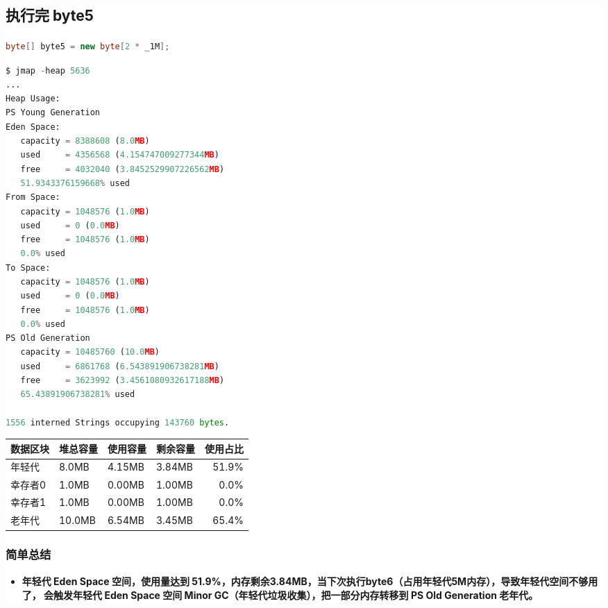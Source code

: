  
## 执行完 byte5

``` java
byte[] byte5 = new byte[2 * _1M];
```
 
 
``` python 
$ jmap -heap 5636
...
Heap Usage:
PS Young Generation
Eden Space:
   capacity = 8388608 (8.0MB)
   used     = 4356568 (4.154747009277344MB)
   free     = 4032040 (3.8452529907226562MB)
   51.9343376159668% used
From Space:
   capacity = 1048576 (1.0MB)
   used     = 0 (0.0MB)
   free     = 1048576 (1.0MB)
   0.0% used
To Space:
   capacity = 1048576 (1.0MB)
   used     = 0 (0.0MB)
   free     = 1048576 (1.0MB)
   0.0% used
PS Old Generation
   capacity = 10485760 (10.0MB)
   used     = 6861768 (6.543891906738281MB)
   free     = 3623992 (3.4561080932617188MB)
   65.43891906738281% used

1556 interned Strings occupying 143760 bytes.

```

|数据区块 | 堆总容量 | 使用容量 | 剩余容量 | 使用占比 |
| --------| -------- | -------- | -------- |-----:  
| 年轻代  | 8.0MB    | 4.15MB   | 3.84MB   | 51.9%    |
| 幸存者0 | 1.0MB    | 0.00MB   | 1.00MB   | 0.0%     |
| 幸存者1 | 1.0MB    | 0.00MB   | 1.00MB   | 0.0%     |
| 老年代  | 10.0MB   | 6.54MB   | 3.45MB   | 65.4%    |


### 简单总结

 - **年轻代 Eden Space 空间，使用量达到 51.9%，内存剩余3.84MB，当下次执行byte6（占用年轻代5M内存），导致年轻代空间不够用了， 会触发年轻代 Eden Space 空间 Minor GC（年轻代垃圾收集），把一部分内存转移到 PS Old Generation 老年代。**
